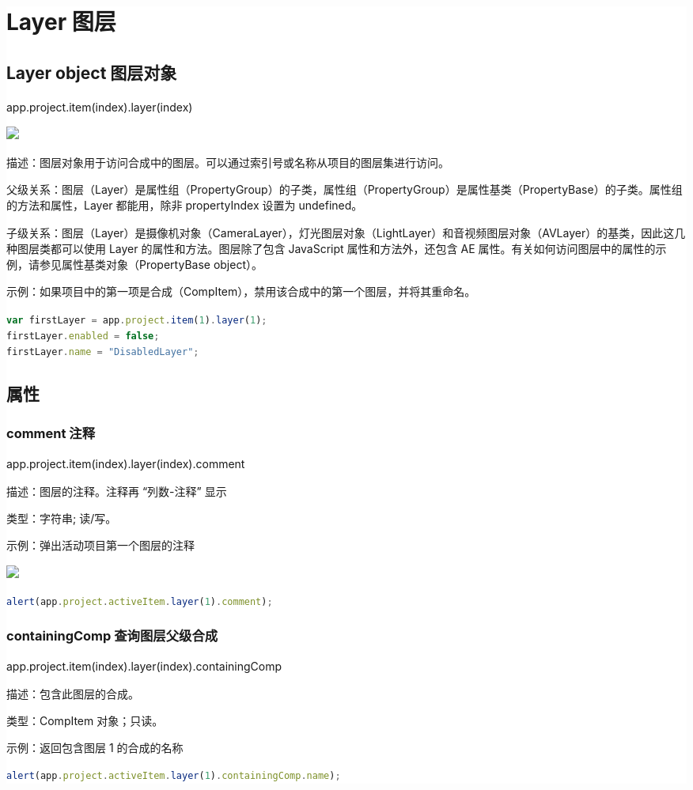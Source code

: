 # Layer 图层

## Layer object 图层对象

app.project.item(index).layer(index)

![](https://mir.yuelili.com/wp-content/uploads/2021/07/bda0d1d04efa8415ec933f6035f5c1d5.png)

描述：图层对象用于访问合成中的图层。可以通过索引号或名称从项目的图层集进行访问。

父级关系：图层（Layer）是属性组（PropertyGroup）的子类，属性组（PropertyGroup）是属性基类（PropertyBase）的子类。属性组的方法和属性，Layer 都能用，除非 propertyIndex 设置为 undefined。

子级关系：图层（Layer）是摄像机对象（CameraLayer），灯光图层对象（LightLayer）和音视频图层对象（AVLayer）的基类，因此这几种图层类都可以使用 Layer 的属性和方法。图层除了包含 JavaScript 属性和方法外，还包含 AE 属性。有关如何访问图层中的属性的示例，请参见属性基类对象（PropertyBase
object）。

示例：如果项目中的第一项是合成（CompItem），禁用该合成中的第一个图层，并将其重命名。

```javascript
var firstLayer = app.project.item(1).layer(1);
firstLayer.enabled = false;
firstLayer.name = "DisabledLayer";
```

## 属性

### comment 注释

app.project.item(index).layer(index).comment

描述：图层的注释。注释再 “列数-注释” 显示

类型：字符串; 读/写。

示例：弹出活动项目第一个图层的注释

![](https://mir.yuelili.com/wp-content/uploads/2021/07/f915b259b4febd7123f733882332a04e.png)

```javascript
alert(app.project.activeItem.layer(1).comment);
```

### containingComp 查询图层父级合成

app.project.item(index).layer(index).containingComp

描述：包含此图层的合成。

类型：CompItem 对象；只读。

示例：返回包含图层 1 的合成的名称

```javascript
alert(app.project.activeItem.layer(1).containingComp.name);
```
